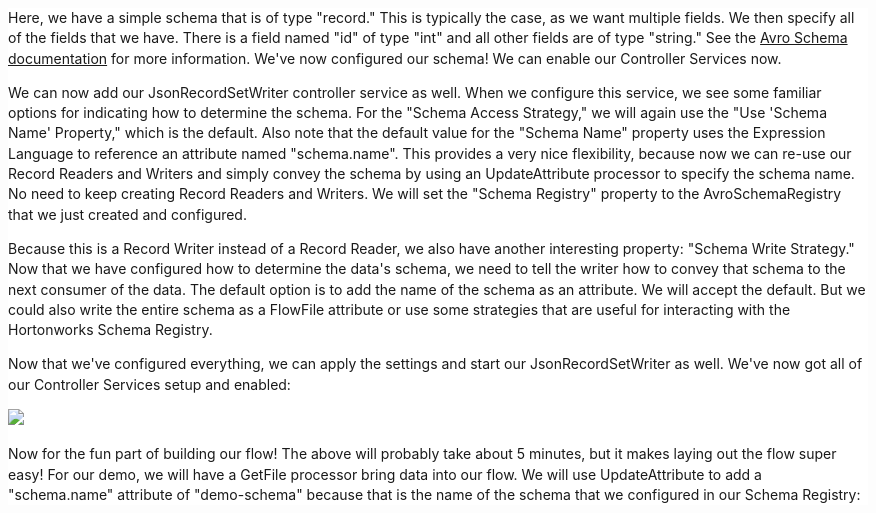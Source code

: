 <p>
Here, we have a simple schema that is of type "record." This is typically the case, as we want multiple fields. We then
specify all of the fields that we have. There is a field named "id" of type "int" and all other fields are of type "string."
See the <a href="https://avro.apache.org/docs/1.8.1/spec.html">Avro Schema documentation</a> for more information.
We've now configured our schema! We can enable our Controller Services now.
</p>

<p>
We can now add our JsonRecordSetWriter controller service as well. When we configure this service, we see some familiar
options for indicating how to determine the schema. For the "Schema Access Strategy," we will again use the "Use 'Schema Name' Property,"
which is the default. Also note that the default value for the "Schema Name" property uses the Expression Language to reference
an attribute named "schema.name". This provides a very nice flexibility, because now we can re-use our Record Readers and Writers
and simply convey the schema by using an UpdateAttribute processor to specify the schema name. No need to keep creating Record
Readers and Writers. We will set the "Schema Registry" property to the AvroSchemaRegistry that we just created and configured.
</p>

<p>
Because this is a Record Writer instead of a Record Reader, we also have another interesting property: "Schema Write Strategy."
Now that we have configured how to determine the data's schema, we need to tell the writer how to convey that schema to the next
consumer of the data. The default option is to add the name of the schema as an attribute. We will accept the default. But we
could also write the entire schema as a FlowFile attribute or use some strategies that are useful for interacting with the Hortonworks
Schema Registry.
</p>

<p>
Now that we've configured everything, we can apply the settings and start our JsonRecordSetWriter as well. We've now got all of our
Controller Services setup and enabled:
</p>

<img class="screenshot" src="https://blogs.apache.org/nifi/mediaresource/4feb17b1-2824-428e-b083-104fd1db1dc0" />

<p>
Now for the fun part of building our flow! The above will probably take about 5 minutes, but it makes laying out the flow super
easy! For our demo, we will have a GetFile processor bring data into our flow. We will use UpdateAttribute to add a "schema.name"
attribute of "demo-schema" because that is the name of the schema that we configured in our Schema Registry:

